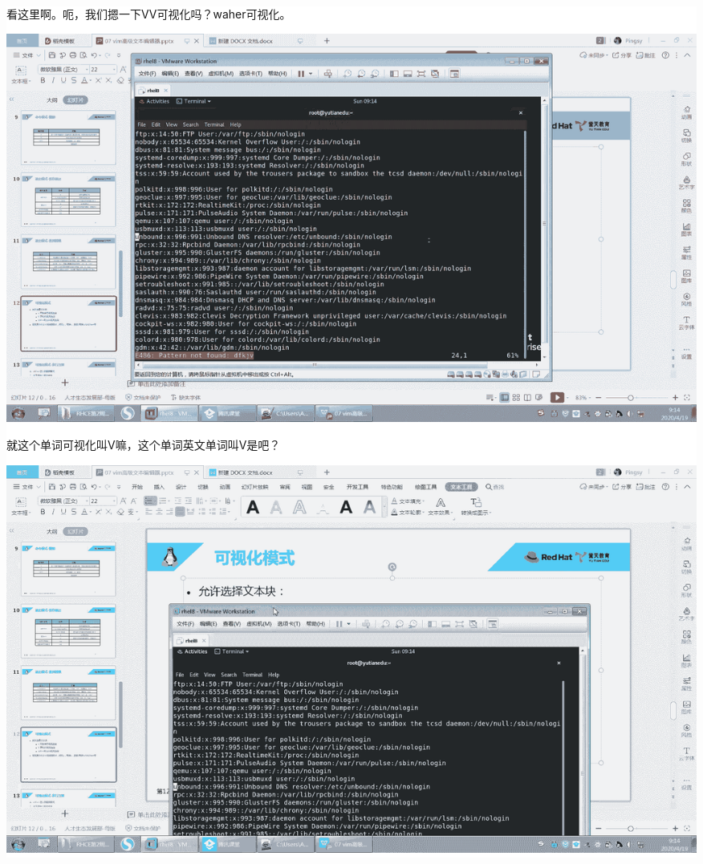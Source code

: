 看这里啊。呃，我们摁一下VV可视化吗？waher可视化。

![](img/60a22e28bbe14f7abba7e27fcaef0441_43.png)

就这个单词可视化叫V嘛，这个单词英文单词叫V是吧？

![](img/60a22e28bbe14f7abba7e27fcaef0441_45.png)
